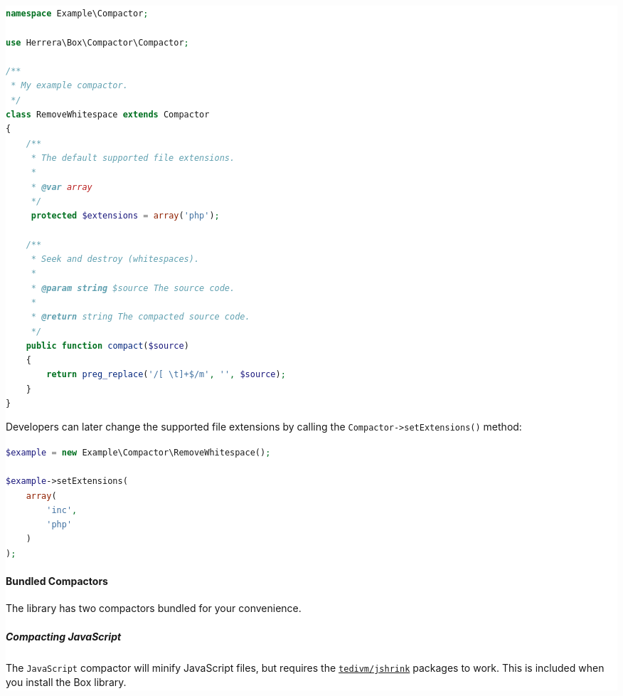 ```php
namespace Example\Compactor;

use Herrera\Box\Compactor\Compactor;

/**
 * My example compactor.
 */
class RemoveWhitespace extends Compactor
{
    /**
     * The default supported file extensions.
     *
     * @var array
     */
     protected $extensions = array('php');

    /**
     * Seek and destroy (whitespaces).
     *
     * @param string $source The source code.
     *
     * @return string The compacted source code.
     */
    public function compact($source)
    {
        return preg_replace('/[ \t]+$/m', '', $source);
    }
}
```

Developers can later change the supported file extensions by calling the
`Compactor->setExtensions()` method:

```php
$example = new Example\Compactor\RemoveWhitespace();

$example->setExtensions(
    array(
        'inc',
        'php'
    )
);
```

#### Bundled Compactors

The library has two compactors bundled for your convenience.

##### Compacting JavaScript

The `JavaScript` compactor will minify JavaScript files, but requires the
[`tedivm/jshrink`][] packages to work. This is included when you install
the Box library.


[Build Status]: https://travis-ci.org/box-project/box2-lib.png?branch=master
[`Phar`]: http://us3.php.net/manual/en/class.phar.php
[`CompactorInterface`]: src/lib/Herrera/Box/Compactor/CompactorInterface.php
[`tedivm/jshrink`]: https://github.com/tedious/JShrink
[`herrera-io/annotations`]: https://github.com/herrera-io/php-annotations